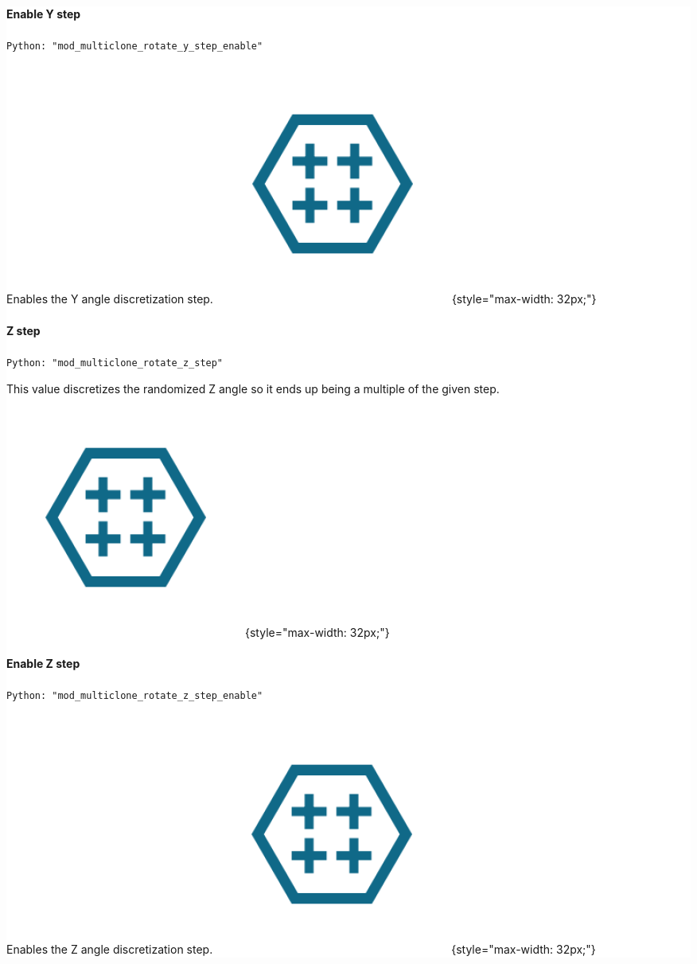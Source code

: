
#### Enable Y step
`Python: "mod_multiclone_rotate_y_step_enable"`

Enables the Y angle discretization step.![Icon](mod_multiclone_swatch.png "Icon"){style="max-width: 32px;"}


#### Z step
`Python: "mod_multiclone_rotate_z_step"`

This value discretizes the randomized Z angle so it ends up being a multiple of the given step.![Icon](mod_multiclone_swatch.png "Icon"){style="max-width: 32px;"}


#### Enable Z step
`Python: "mod_multiclone_rotate_z_step_enable"`

Enables the Z angle discretization step.![Icon](mod_multiclone_swatch.png "Icon"){style="max-width: 32px;"}
